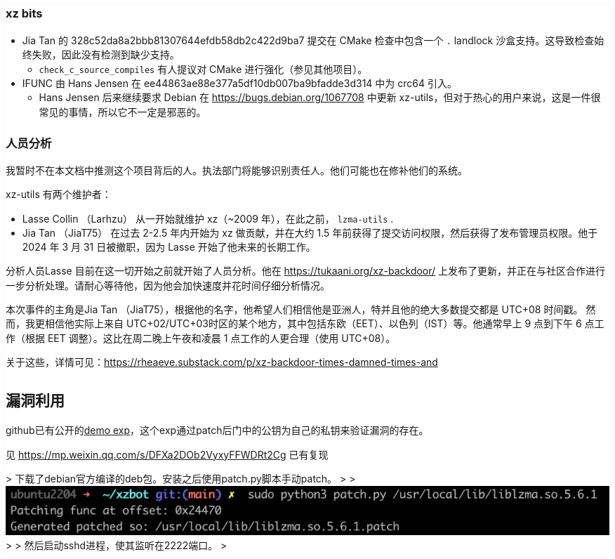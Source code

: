 ### xz bits

- Jia Tan 的 328c52da8a2bbb81307644efdb58db2c422d9ba7 提交在 CMake 检查中包含一个 `.` landlock 沙盒支持。这导致检查始终失败，因此没有检测到缺少支持。
  - `check_c_source_compiles` 有人提议对 CMake 进行强化（参见其他项目）。
- IFUNC 由 Hans Jensen 在 ee44863ae88e377a5df10db007ba9bfadde3d314 中为 crc64 引入。
  - Hans Jensen 后来继续要求 Debian 在 https://bugs.debian.org/1067708 中更新 xz-utils，但对于热心的用户来说，这是一件很常见的事情，所以它不一定是邪恶的。

###  人员分析

我暂时不在本文档中推测这个项目背后的人。执法部门将能够识别责任人。他们可能也在修补他们的系统。

xz-utils 有两个维护者：

- Lasse Collin （Larhzu） 从一开始就维护 xz（~2009 年），在此之前， `lzma-utils` .
- Jia Tan （JiaT75） 在过去 2-2.5 年内开始为 xz 做贡献，并在大约 1.5 年前获得了提交访问权限，然后获得了发布管理员权限。他于 2024 年 3 月 31 日被撤职，因为 Lasse 开始了他未来的长期工作。

分析人员Lasse 目前在这一切开始之前就开始了人员分析。他在 https://tukaani.org/xz-backdoor/ 上发布了更新，并正在与社区合作进行一步分析处理。请耐心等待他，因为他会加快速度并花时间仔细分析情况。



本次事件的主角是Jia Tan （JiaT75），根据他的名字，他希望人们相信他是亚洲人，特并且他的绝大多数提交都是 UTC&#43;08 时间戳。 然而，我更相信他实际上来自 UTC&#43;02/UTC&#43;03时区的某个地方，其中包括东欧（EET）、以色列（IST）等。他通常早上 9 点到下午 6 点工作（根据 EET 调整）。这比在周二晚上午夜和凌晨 1 点工作的人更合理（使用 UTC&#43;08）。

关于这些，详情可见：https://rheaeve.substack.com/p/xz-backdoor-times-damned-times-and



## 漏洞利用

github已有公开的[demo exp](https://github.com/amlweems/xzbot)，这个exp通过patch后门中的公钥为自己的私钥来验证漏洞的存在。

见 https://mp.weixin.qq.com/s/DFXa2DOb2VyxyFFWDRt2Cg 已有复现

&gt; 下载了debian官方编译的deb包。安装之后使用patch.py脚本手动patch。
&gt;
&gt; ![图片](resource/xz库恶意后门植入事件.assets/641.png)
&gt;
&gt; 然后启动sshd进程，使其监听在2222端口。
&gt;